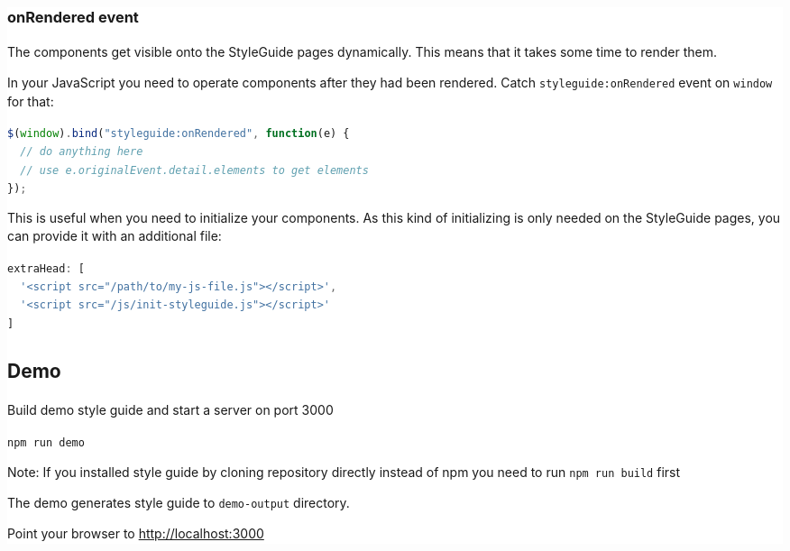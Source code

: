 ### onRendered event

The components get visible onto the StyleGuide pages dynamically. This means that it takes some time to render them.

In your JavaScript you need to operate components after they had been rendered. Catch `styleguide:onRendered` event on `window` for that:

```js
$(window).bind("styleguide:onRendered", function(e) {
  // do anything here
  // use e.originalEvent.detail.elements to get elements
});
```

This is useful when you need to initialize your components. As this kind of initializing is only needed on the StyleGuide pages, you can provide it with an additional file:

```js
extraHead: [
  '<script src="/path/to/my-js-file.js"></script>',
  '<script src="/js/init-styleguide.js"></script>'
]
```

## Demo

Build demo style guide and start a server on port 3000

```bash
npm run demo
```

Note: If you installed style guide by cloning repository directly instead of npm you need to run `npm run build` first

The demo generates style guide to `demo-output` directory.

Point your browser to <http://localhost:3000>

